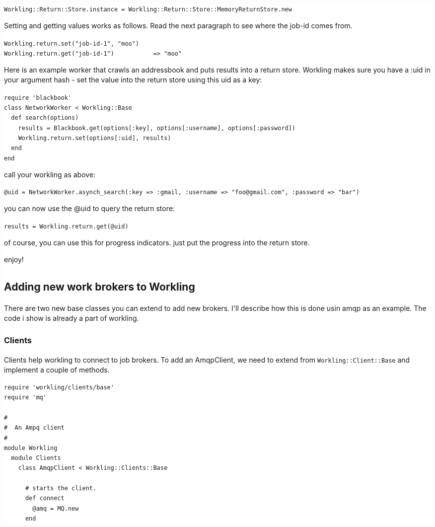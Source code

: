     Workling::Return::Store.instance = Workling::Return::Store::MemoryReturnStore.new
    
Setting and getting values works as follows. Read the next paragraph to see where the job-id comes from. 

    Workling.return.set("job-id-1", "moo")
    Workling.return.get("job-id-1")           => "moo"

Here is an example worker that crawls an addressbook and puts results into a return store. Workling makes sure you have a :uid in your argument hash - set the value into the return store using this uid as a key:

    require 'blackbook'
    class NetworkWorker < Workling::Base
      def search(options)
        results = Blackbook.get(options[:key], options[:username], options[:password])
        Workling.return.set(options[:uid], results)
      end
    end

call your workling as above: 

    @uid = NetworkWorker.asynch_search(:key => :gmail, :username => "foo@gmail.com", :password => "bar")

you can now use the @uid to query the return store:   

    results = Workling.return.get(@uid)

of course, you can use this for progress indicators. just put the progress into the return store. 

enjoy!

## Adding new work brokers to Workling

There are two new base classes you can extend to add new brokers. I'll describe how this is done usin amqp as an example. The code i show is already a part of workling.

### Clients

Clients help workling to connect to job brokers. To add an AmqpClient, we need to extend from `Workling::Client::Base` and implement a couple of methods. 

    require 'workling/clients/base'
    require 'mq'

    #
    #  An Ampq client
    #
    module Workling
      module Clients
        class AmqpClient < Workling::Clients::Base
      
          # starts the client. 
          def connect
            @amq = MQ.new
          end
      